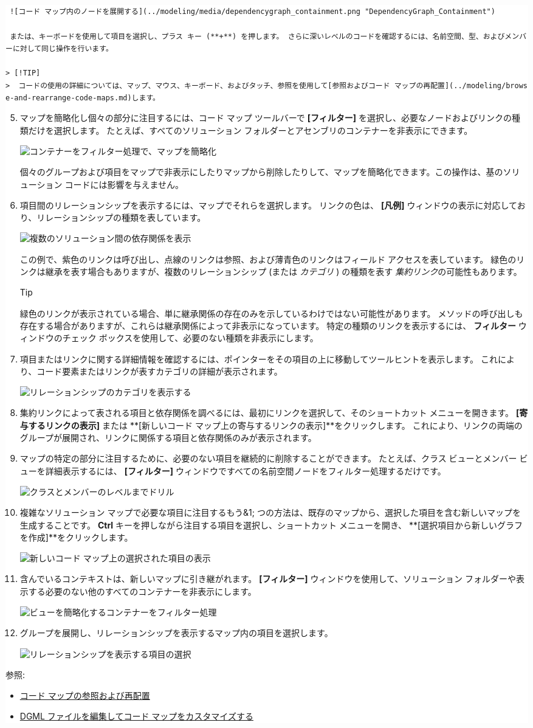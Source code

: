      ![コード マップ内のノードを展開する](../modeling/media/dependencygraph_containment.png "DependencyGraph_Containment")  
  
     または、キーボードを使用して項目を選択し、プラス キー (**+**) を押します。 さらに深いレベルのコードを確認するには、名前空間、型、およびメンバーに対して同じ操作を行います。  
  
    > [!TIP]
    >  コードの使用の詳細については、マップ、マウス、キーボード、およびタッチ、参照を使用して[参照およびコード マップの再配置](../modeling/browse-and-rearrange-code-maps.md)します。  
  
5.  マップを簡略化し個々の部分に注目するには、コード マップ ツールバーで **[フィルター]** を選択し、必要なノードおよびリンクの種類だけを選択します。 たとえば、すべてのソリューション フォルダーとアセンブリのコンテナーを非表示にできます。  
  
     ![コンテナーをフィルター処理で、マップを簡略化](../modeling/media/codemapsfilterfoldersassemblies.png "CodeMapsFilterFoldersAssemblies")  
  
     個々のグループおよび項目をマップで非表示にしたりマップから削除したりして、マップを簡略化できます。この操作は、基のソリューション コードには影響を与えません。  
  
6.  項目間のリレーションシップを表示するには、マップでそれらを選択します。 リンクの色は、 **[凡例]** ウィンドウの表示に対応しており、リレーションシップの種類を表しています。  
  
     ![複数のソリューション間の依存関係を表示](../modeling/media/codemapsmainintro.png "CodeMapsMainIntro")  
  
     この例で、紫色のリンクは呼び出し、点線のリンクは参照、および薄青色のリンクはフィールド アクセスを表しています。 緑色のリンクは継承を表す場合もありますが、複数のリレーションシップ (または *カテゴリ* ) の種類を表す *集約リンク*の可能性もあります。  
  
    > [!TIP]
    >  緑色のリンクが表示されている場合、単に継承関係の存在のみを示しているわけではない可能性があります。 メソッドの呼び出しも存在する場合がありますが、これらは継承関係によって非表示になっています。 特定の種類のリンクを表示するには、 **フィルター** ウィンドウのチェック ボックスを使用して、必要のない種類を非表示にします。  
  
7.  項目またはリンクに関する詳細情報を確認するには、ポインターをその項目の上に移動してツールヒントを表示します。 これにより、コード要素またはリンクが表すカテゴリの詳細が表示されます。  
  
     ![リレーションシップのカテゴリを表示する](../modeling/media/codemapsshowlinkcatgories.png "CodeMapsShowLinkCatgories")  
  
8.  集約リンクによって表される項目と依存関係を調べるには、最初にリンクを選択して、そのショートカット メニューを開きます。 **[寄与するリンクの表示]** または **[新しいコード マップ上の寄与するリンクの表示]**をクリックします。 これにより、リンクの両端のグループが展開され、リンクに関係する項目と依存関係のみが表示されます。  
  
9. マップの特定の部分に注目するために、必要のない項目を継続的に削除することができます。 たとえば、クラス ビューとメンバー ビューを詳細表示するには、 **[フィルター]** ウィンドウですべての名前空間ノードをフィルター処理するだけです。  
  
     ![クラスとメンバーのレベルまでドリル](../modeling/media/dependencygraph_expandedselectedgroups_2012.png "DependencyGraph_ExpandedSelectedGroups_2012")  
  
10. 複雑なソリューション マップで必要な項目に注目するもう&1; つの方法は、既存のマップから、選択した項目を含む新しいマップを生成することです。 **Ctrl** キーを押しながら注目する項目を選択し、ショートカット メニューを開き、 **[選択項目から新しいグラフを作成]**をクリックします。  
  
     ![新しいコード マップ上の選択された項目の表示](../ide/media/codemapsshowonnewmap.png "CodeMapsShowOnNewMap")  
  
11. 含んでいるコンテキストは、新しいマップに引き継がれます。 **[フィルター]** ウィンドウを使用して、ソリューション フォルダーや表示する必要のない他のすべてのコンテナーを非表示にします。  
  
     ![ビューを簡略化するコンテナーをフィルター処理](../modeling/media/codemapsexpandnewgroups.png "CodeMapsExpandNewGroups")  
  
12. グループを展開し、リレーションシップを表示するマップ内の項目を選択します。  
  
     ![リレーションシップを表示する項目の選択](../modeling/media/codemapsviewnewrelationships.png "CodeMapsViewNewRelationships")  
  
 参照:  
  
-   [コード マップの参照および再配置](../modeling/browse-and-rearrange-code-maps.md)  
  
-   [DGML ファイルを編集してコード マップをカスタマイズする](../modeling/customize-code-maps-by-editing-the-dgml-files.md)  
  
